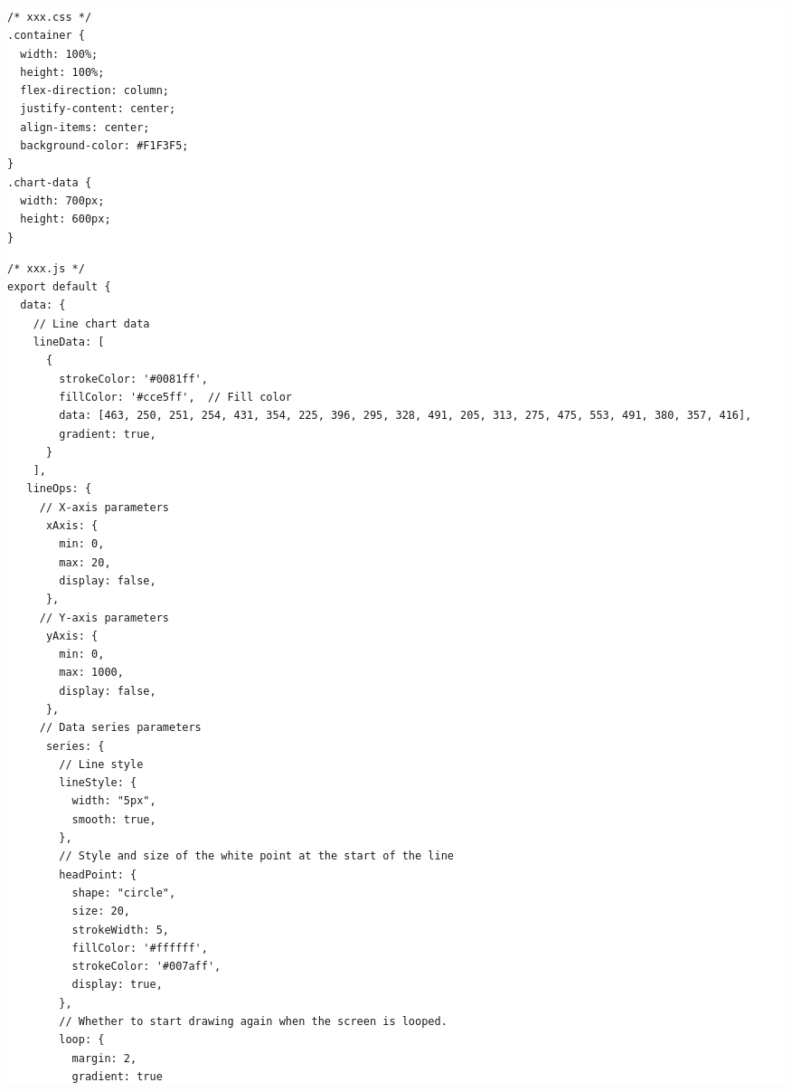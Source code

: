 
```
/* xxx.css */
.container {
  width: 100%;
  height: 100%;
  flex-direction: column;
  justify-content: center;
  align-items: center;
  background-color: #F1F3F5;
}
.chart-data {
  width: 700px;
  height: 600px;
}
```


```
/* xxx.js */
export default {
  data: {
    // Line chart data
    lineData: [
      {
        strokeColor: '#0081ff',
        fillColor: '#cce5ff',  // Fill color
        data: [463, 250, 251, 254, 431, 354, 225, 396, 295, 328, 491, 205, 313, 275, 475, 553, 491, 380, 357, 416],
        gradient: true,
      }
    ],
   lineOps: {
     // X-axis parameters
      xAxis: {
        min: 0,
        max: 20,
        display: false,
      },
     // Y-axis parameters
      yAxis: {
        min: 0,
        max: 1000,
        display: false,
      },
     // Data series parameters
      series: {
        // Line style
        lineStyle: {
          width: "5px",
          smooth: true,
        },
        // Style and size of the white point at the start of the line
        headPoint: {
          shape: "circle",
          size: 20,
          strokeWidth: 5,
          fillColor: '#ffffff',
          strokeColor: '#007aff',
          display: true,
        },
        // Whether to start drawing again when the screen is looped.
        loop: {
          margin: 2,
          gradient: true
```